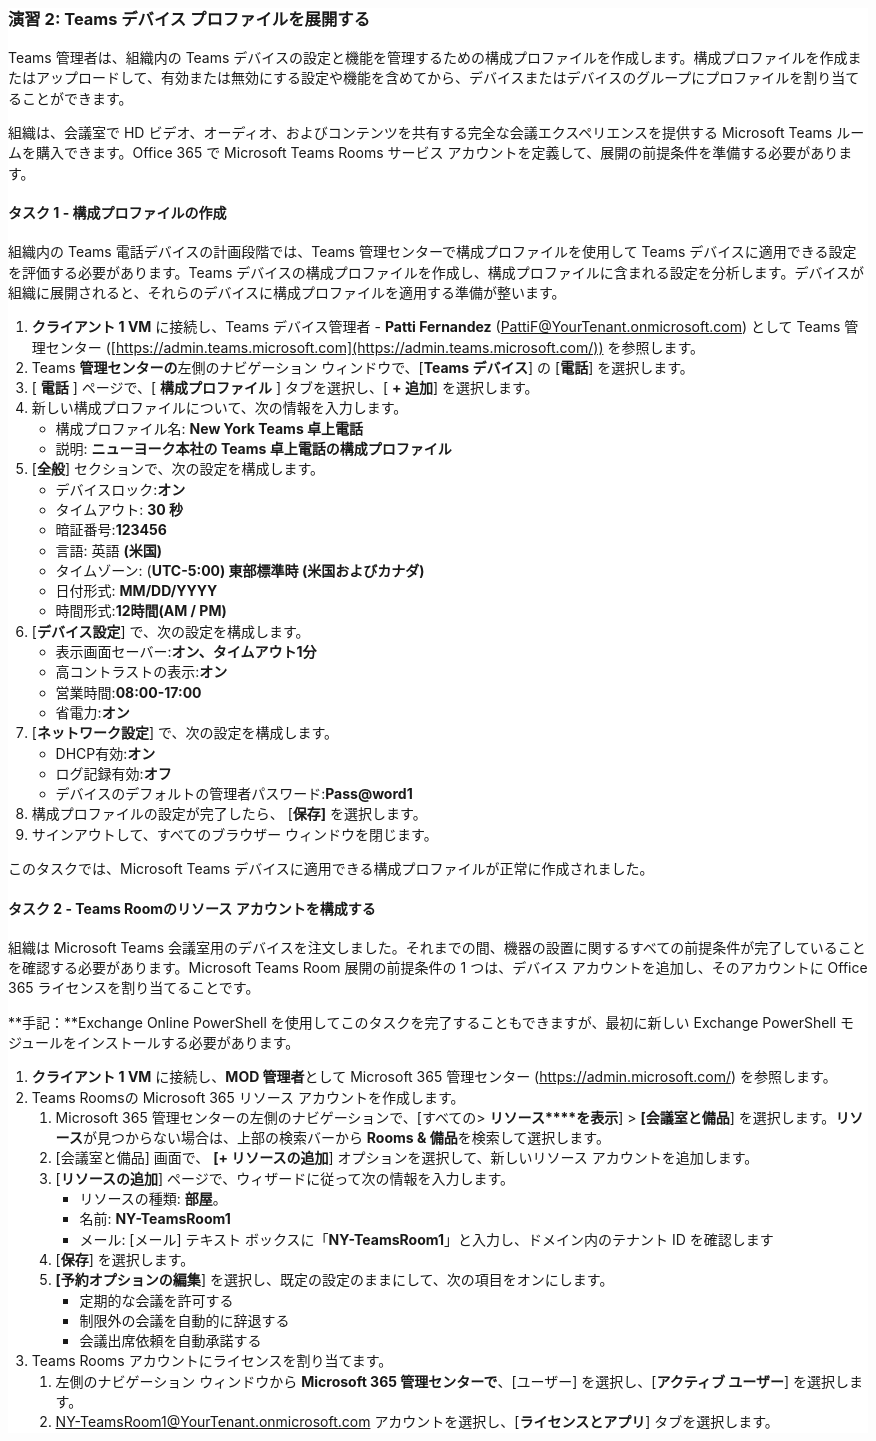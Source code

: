 ### **演習 2: Teams デバイス プロファイルを展開する**

Teams 管理者は、組織内の Teams デバイスの設定と機能を管理するための構成プロファイルを作成します。構成プロファイルを作成またはアップロードして、有効または無効にする設定や機能を含めてから、デバイスまたはデバイスのグループにプロファイルを割り当てることができます。

組織は、会議室で HD ビデオ、オーディオ、およびコンテンツを共有する完全な会議エクスペリエンスを提供する Microsoft Teams ルームを購入できます。Office 365 で Microsoft Teams Rooms サービス アカウントを定義して、展開の前提条件を準備する必要があります。

#### タスク 1 - 構成プロファイルの作成

組織内の Teams 電話デバイスの計画段階では、Teams 管理センターで構成プロファイルを使用して Teams デバイスに適用できる設定を評価する必要があります。Teams デバイスの構成プロファイルを作成し、構成プロファイルに含まれる設定を分析します。デバイスが組織に展開されると、それらのデバイスに構成プロファイルを適用する準備が整います。

1. **クライアント 1 VM** に接続し、Teams デバイス管理者 - **Patti Fernandez** (PattiF@YourTenant.onmicrosoft.com) として Teams 管理センター ([https://admin.teams.microsoft.com](https://admin.teams.microsoft.com/)) を参照します。
2. Teams **管理センターの**左側のナビゲーション ウィンドウで、[**Teams デバイス**] の [**電話**] を選択します。
3. [ **電話** ] ページで、[ **構成プロファイル** ] タブを選択し、[ **+ 追加**] を選択します。
4. 新しい構成プロファイルについて、次の情報を入力します。
   - 構成プロファイル名: **New York Teams 卓上電話**
   - 説明: **ニューヨーク本社の Teams 卓上電話の構成プロファイル**
5. [**全般**] セクションで、次の設定を構成します。
   - デバイスロック:**オン**
   - タイムアウト: **30 秒**
   - 暗証番号:**123456**
   - 言語: 英語 **(米国)**
   - タイムゾーン: (**UTC-5:00) 東部標準時 (米国およびカナダ)**
   - 日付形式: **MM/DD/YYYY**
   - 時間形式:**12時間(AM / PM)**
6. [**デバイス設定**] で、次の設定を構成します。
   - 表示画面セーバー:**オン、タイムアウト1分**
   - 高コントラストの表示:**オン**
   - 営業時間:**08:00-17:00**
   - 省電力:**オン**
7. [**ネットワーク設定**] で、次の設定を構成します。
   - DHCP有効:**オン**
   - ログ記録有効:**オフ**
   - デバイスのデフォルトの管理者パスワード:**Pass@word1**
8. 構成プロファイルの設定が完了したら、 [**保存]** を選択します。
9. サインアウトして、すべてのブラウザー ウィンドウを閉じます。

このタスクでは、Microsoft Teams デバイスに適用できる構成プロファイルが正常に作成されました。

#### タスク 2 - Teams Roomのリソース アカウントを構成する

組織は Microsoft Teams 会議室用のデバイスを注文しました。それまでの間、機器の設置に関するすべての前提条件が完了していることを確認する必要があります。Microsoft Teams Room 展開の前提条件の 1 つは、デバイス アカウントを追加し、そのアカウントに Office 365 ライセンスを割り当てることです。

**手記：**Exchange Online PowerShell を使用してこのタスクを完了することもできますが、最初に新しい Exchange PowerShell モジュールをインストールする必要があります。

1. **クライアント 1 VM** に接続し、**MOD 管理者**として Microsoft 365 管理センター (https://admin.microsoft.com/) を参照します。
2. Teams Roomsの Microsoft 365 リソース アカウントを作成します。
   1. Microsoft 365 管理センターの左側のナビゲーションで、[すべての> **リソース****を表示**] > **[会議室と備品**] を選択します。**リソース**が見つからない場合は、上部の検索バーから **Rooms & 備品**を検索して選択します。
   2. [会議室と備品] 画面で、 **[+ リソースの追加**] オプションを選択して、新しいリソース アカウントを追加します。
   3. [**リソースの追加**] ページで、ウィザードに従って次の情報を入力します。
      - リソースの種類: **部屋**。
      - 名前: **NY-TeamsRoom1**
      - メール: [メール] テキスト ボックスに「**NY-TeamsRoom1**」と入力し、ドメイン内のテナント ID を確認します
   4. [**保存**] を選択します。
   5. **[予約オプションの編集**] を選択し、既定の設定のままにして、次の項目をオンにします。
      - 定期的な会議を許可する
      - 制限外の会議を自動的に辞退する
      - 会議出席依頼を自動承諾する
3. Teams Rooms アカウントにライセンスを割り当てます。
   1. 左側のナビゲーション ウィンドウから **Microsoft 365 管理センターで**、[ユーザー] を選択し、[**アクティブ ユーザー**] を選択します。
   2. NY-TeamsRoom1@YourTenant.onmicrosoft.com アカウントを選択し、[**ライセンスとアプリ**] タブを選択します。